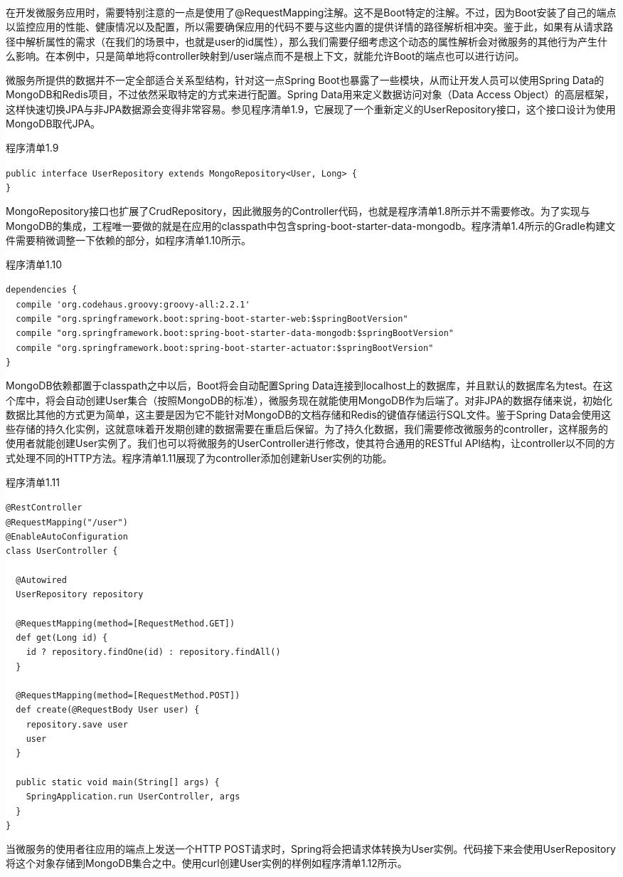 在开发微服务应用时，需要特别注意的一点是使用了@RequestMapping注解。这不是Boot特定的注解。不过，因为Boot安装了自己的端点以监控应用的性能、健康情况以及配置，所以需要确保应用的代码不要与这些内置的提供详情的路径解析相冲突。鉴于此，如果有从请求路径中解析属性的需求（在我们的场景中，也就是user的id属性），那么我们需要仔细考虑这个动态的属性解析会对微服务的其他行为产生什么影响。在本例中，只是简单地将controller映射到/user端点而不是根上下文，就能允许Boot的端点也可以进行访问。

微服务所提供的数据并不一定全部适合关系型结构，针对这一点Spring Boot也暴露了一些模块，从而让开发人员可以使用Spring Data的MongoDB和Redis项目，不过依然采取特定的方式来进行配置。Spring Data用来定义数据访问对象（Data Access Object）的高层框架，这样快速切换JPA与非JPA数据源会变得非常容易。参见程序清单1.9，它展现了一个重新定义的UserRepository接口，这个接口设计为使用MongoDB取代JPA。

程序清单1.9

    public interface UserRepository extends MongoRepository<User, Long> {
    }
MongoRepository接口也扩展了CrudRepository，因此微服务的Controller代码，也就是程序清单1.8所示并不需要修改。为了实现与MongoDB的集成，工程唯一要做的就是在应用的classpath中包含spring-boot-starter-data-mongodb。程序清单1.4所示的Gradle构建文件需要稍微调整一下依赖的部分，如程序清单1.10所示。

程序清单1.10

    dependencies {
      compile 'org.codehaus.groovy:groovy-all:2.2.1'
      compile "org.springframework.boot:spring-boot-starter-web:$springBootVersion"
      compile "org.springframework.boot:spring-boot-starter-data-mongodb:$springBootVersion"
      compile "org.springframework.boot:spring-boot-starter-actuator:$springBootVersion"
    }
MongoDB依赖都置于classpath之中以后，Boot将会自动配置Spring Data连接到localhost上的数据库，并且默认的数据库名为test。在这个库中，将会自动创建User集合（按照MongoDB的标准），微服务现在就能使用MongoDB作为后端了。对非JPA的数据存储来说，初始化数据比其他的方式更为简单，这主要是因为它不能针对MongoDB的文档存储和Redis的键值存储运行SQL文件。鉴于Spring Data会使用这些存储的持久化实例，这就意味着开发期创建的数据需要在重启后保留。为了持久化数据，我们需要修改微服务的controller，这样服务的使用者就能创建User实例了。我们也可以将微服务的UserController进行修改，使其符合通用的RESTful API结构，让controller以不同的方式处理不同的HTTP方法。程序清单1.11展现了为controller添加创建新User实例的功能。

程序清单1.11

    @RestController
    @RequestMapping("/user")
    @EnableAutoConfiguration
    class UserController {
    
      @Autowired
      UserRepository repository
    
      @RequestMapping(method=[RequestMethod.GET])
      def get(Long id) {
        id ? repository.findOne(id) : repository.findAll()
      }
    
      @RequestMapping(method=[RequestMethod.POST])
      def create(@RequestBody User user) {
        repository.save user
        user
      }
    
      public static void main(String[] args) {
        SpringApplication.run UserController, args
      }
    }
当微服务的使用者往应用的端点上发送一个HTTP POST请求时，Spring将会把请求体转换为User实例。代码接下来会使用UserRepository将这个对象存储到MongoDB集合之中。使用curl创建User实例的样例如程序清单1.12所示。


  [1]: http://www.infoq.com/cn/articles/microframeworks1-spring-boot